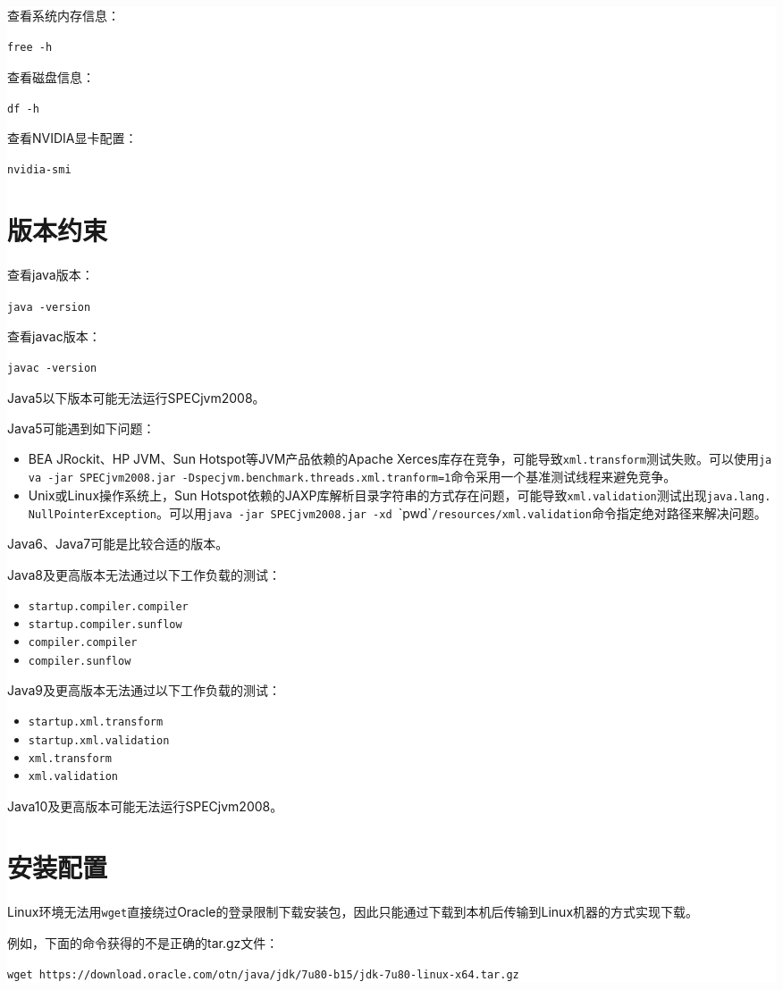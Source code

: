 查看系统内存信息：
```shell
free -h
```

查看磁盘信息：
```shell
df -h
```

查看NVIDIA显卡配置：
```shell
nvidia-smi
```

# 版本约束

查看java版本：
```shell
java -version
```

查看javac版本：
```shell
javac -version
```

Java5以下版本可能无法运行SPECjvm2008。

Java5可能遇到如下问题：
- BEA JRockit、HP JVM、Sun Hotspot等JVM产品依赖的Apache Xerces库存在竞争，可能导致`xml.transform`测试失败。可以使用`java -jar SPECjvm2008.jar -Dspecjvm.benchmark.threads.xml.tranform=1`命令采用一个基准测试线程来避免竞争。<br>
- Unix或Linux操作系统上，Sun Hotspot依赖的JAXP库解析目录字符串的方式存在问题，可能导致`xml.validation`测试出现`java.lang.NullPointerException`。可以用`java -jar SPECjvm2008.jar -xd `\`pwd\``/resources/xml.validation`命令指定绝对路径来解决问题。

Java6、Java7可能是比较合适的版本。

Java8及更高版本无法通过以下工作负载的测试：
- `startup.compiler.compiler`
- `startup.compiler.sunflow`
- `compiler.compiler`
- `compiler.sunflow`

Java9及更高版本无法通过以下工作负载的测试：
- `startup.xml.transform`
- `startup.xml.validation`
- `xml.transform`
- `xml.validation`

Java10及更高版本可能无法运行SPECjvm2008。

# 安装配置

Linux环境无法用`wget`直接绕过Oracle的登录限制下载安装包，因此只能通过下载到本机后传输到Linux机器的方式实现下载。

例如，下面的命令获得的不是正确的tar.gz文件：
```shell
wget https://download.oracle.com/otn/java/jdk/7u80-b15/jdk-7u80-linux-x64.tar.gz
```
